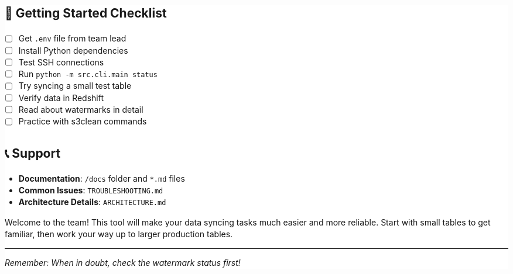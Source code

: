 ## 🚦 Getting Started Checklist

- [ ] Get `.env` file from team lead
- [ ] Install Python dependencies
- [ ] Test SSH connections
- [ ] Run `python -m src.cli.main status`
- [ ] Try syncing a small test table
- [ ] Verify data in Redshift
- [ ] Read about watermarks in detail
- [ ] Practice with s3clean commands

## 📞 Support

- **Documentation**: `/docs` folder and `*.md` files
- **Common Issues**: `TROUBLESHOOTING.md`
- **Architecture Details**: `ARCHITECTURE.md`

Welcome to the team! This tool will make your data syncing tasks much easier and more reliable. Start with small tables to get familiar, then work your way up to larger production tables.

---
*Remember: When in doubt, check the watermark status first!*